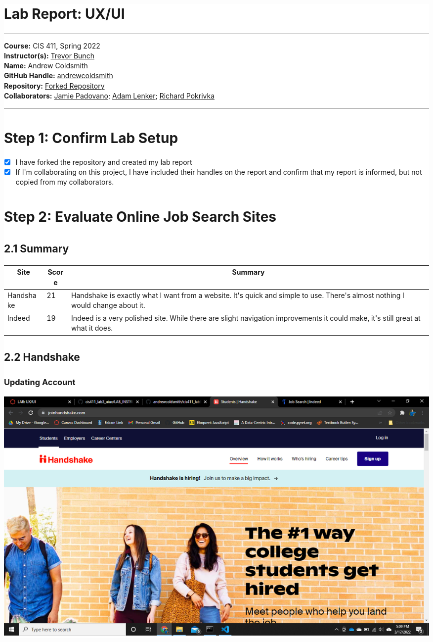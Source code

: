 # Lab Report: UX/UI
___
**Course:** CIS 411, Spring 2022  
**Instructor(s):** [Trevor Bunch](https://github.com/trevordbunch)  
**Name:** Andrew Coldsmith  
**GitHub Handle:** [andrewcoldsmith](https://github.com/andrewcoldsmith)  
**Repository:** [Forked Repository](https://github.com/andrewcoldsmith/cis411_lab3_uiux)  
**Collaborators:** [Jamie Padovano](https://github.com/JPadovano1483); [Adam Lenker](https://github.com/al1412); [Richard Pokrivka](https://github.com/richard-pokrivka)
___

# Step 1: Confirm Lab Setup
- [x] I have forked the repository and created my lab report
- [x] If I'm collaborating on this project, I have included their handles on the report and confirm that my report is informed, but not copied from my collaborators.

# Step 2: Evaluate Online Job Search Sites

## 2.1 Summary
| Site | Score | Summary |
|---|---|---|
| Handshake | 21 | Handshake is exactly what I want from a website. It's quick and simple to use. There's almost nothing I would change about it. |
| Indeed | 19 | Indeed is a very polished site. While there are slight navigation improvements it could make, it's still great at what it does. |

## 2.2 Handshake
### Updating Account

![hsu1](../assets/hsu1.png)
